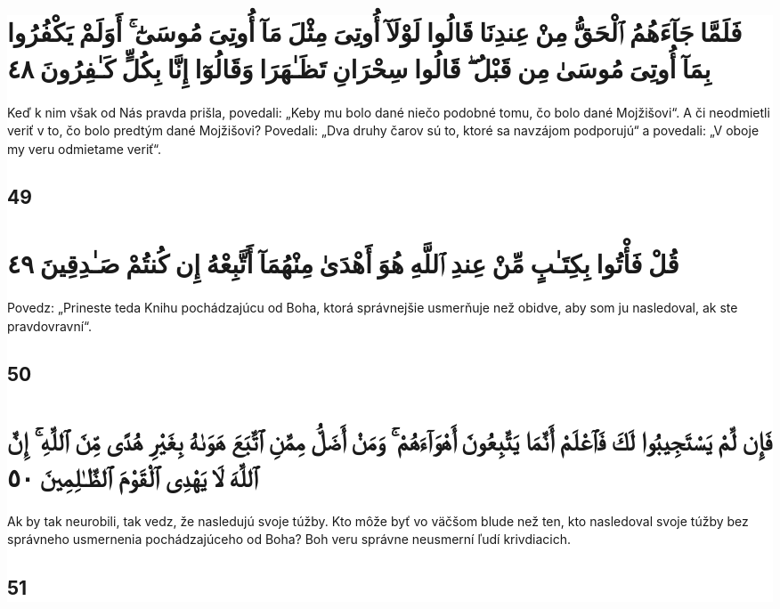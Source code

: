 <Badge type="info" text="28:48" class="badge" />
<div>
<div class="main-verse" >

<h1 class="verse-arabic">فَلَمَّا جَآءَهُمُ ٱلْحَقُّ مِنْ عِندِنَا قَالُوا لَوْلَآ أُوتِىَ مِثْلَ مَآ أُوتِىَ مُوسَىٰٓ ۚ أَوَلَمْ يَكْفُرُوا بِمَآ أُوتِىَ مُوسَىٰ مِن قَبْلُ ۖ قَالُوا سِحْرَانِ تَظَـٰهَرَا وَقَالُوٓا إِنَّا بِكُلٍّ كَـٰفِرُونَ ٤٨</h1>
</div>

<p>Keď k nim však od Nás pravda prišla, povedali: „Keby mu bolo dané niečo podobné tomu, čo bolo dané Mojžišovi“. A či neodmietli veriť v to, čo bolo predtým dané Mojžišovi? Povedali: „Dva druhy čarov sú to, ktoré sa navzájom podporujú“ a povedali: „V oboje my veru odmietame veriť“.</p>
</div>

<div class="break"></div>

## 49


<Badge type="info" text="28:49" class="badge" />
<div>
<div class="main-verse" >

<h1 class="verse-arabic">قُلْ فَأْتُوا بِكِتَـٰبٍ مِّنْ عِندِ ٱللَّهِ هُوَ أَهْدَىٰ مِنْهُمَآ أَتَّبِعْهُ إِن كُنتُمْ صَـٰدِقِينَ ٤٩</h1>
</div>

<p>Povedz: „Prineste teda Knihu pochádzajúcu od Boha, ktorá správnejšie usmerňuje než obidve, aby som ju nasledoval, ak ste pravdovravní“.</p>
</div>

<div class="break"></div>

## 50


<Badge type="info" text="28:50" class="badge" />
<div>
<div class="main-verse" >

<h1 class="verse-arabic">فَإِن لَّمْ يَسْتَجِيبُوا لَكَ فَٱعْلَمْ أَنَّمَا يَتَّبِعُونَ أَهْوَآءَهُمْ ۚ وَمَنْ أَضَلُّ مِمَّنِ ٱتَّبَعَ هَوَىٰهُ بِغَيْرِ هُدًى مِّنَ ٱللَّهِ ۚ إِنَّ ٱللَّهَ لَا يَهْدِى ٱلْقَوْمَ ٱلظَّـٰلِمِينَ ٥٠</h1>
</div>

<p>Ak by tak neurobili, tak vedz, že nasledujú svoje túžby. Kto môže byť vo väčšom blude než ten, kto nasledoval svoje túžby bez správneho usmernenia pochádzajúceho od Boha? Boh veru správne neusmerní ľudí krivdiacich.</p>
</div>
<div class="break"></div>

## 51


<Badge type="info" text="28:51" class="badge" />
<div>
<div class="main-verse" >

